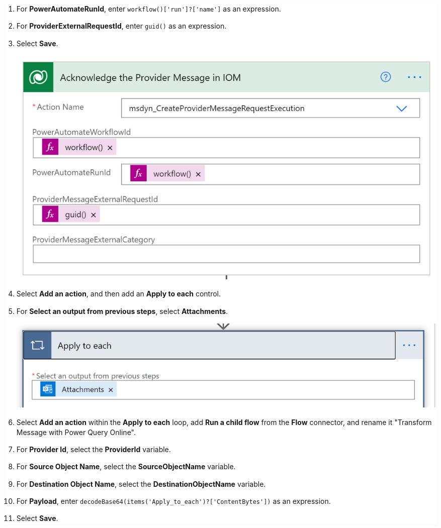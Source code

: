 1. For **PowerAutomateRunId**, enter ``workflow()['run']?['name']`` as an expression. 
1. For **ProviderExternalRequestId**, enter ``guid()`` as an expression. 
1. Select **Save**.

    ![Acknowledge provider message](media/lab_acknowledge_provider_message.png)
1. Select **Add an action**, and then add an **Apply to each** control.
1. For **Select an output from previous steps**, select **Attachments**.

    ![Apply to each control](media/lab_apply_to_each_control_3.png)
1. Select **Add an action** within the **Apply to each** loop, add **Run a child flow** from the **Flow** connector, and rename it "Transform Message with Power Query Online".
1. For **Provider Id**, select the **ProviderId** variable.
1. For **Source Object Name**, select the **SourceObjectName** variable.
1. For **Destination Object Name**, select the **DestinationObjectName** variable.
1. For **Payload**, enter ``decodeBase64(items('Apply_to_each')?['ContentBytes'])`` as an expression.
1. Select **Save**.

